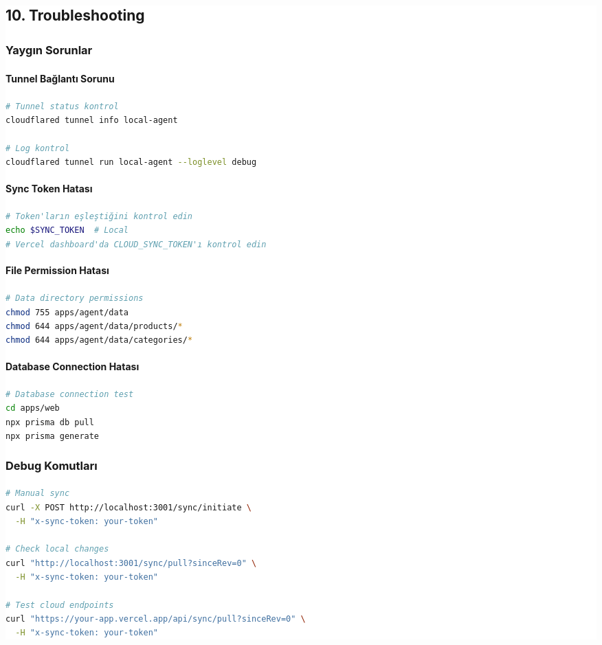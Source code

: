 ## 10. Troubleshooting

### Yaygın Sorunlar

#### Tunnel Bağlantı Sorunu

```bash
# Tunnel status kontrol
cloudflared tunnel info local-agent

# Log kontrol
cloudflared tunnel run local-agent --loglevel debug
```

#### Sync Token Hatası

```bash
# Token'ların eşleştiğini kontrol edin
echo $SYNC_TOKEN  # Local
# Vercel dashboard'da CLOUD_SYNC_TOKEN'ı kontrol edin
```

#### File Permission Hatası

```bash
# Data directory permissions
chmod 755 apps/agent/data
chmod 644 apps/agent/data/products/*
chmod 644 apps/agent/data/categories/*
```

#### Database Connection Hatası

```bash
# Database connection test
cd apps/web
npx prisma db pull
npx prisma generate
```

### Debug Komutları

```bash
# Manual sync
curl -X POST http://localhost:3001/sync/initiate \
  -H "x-sync-token: your-token"

# Check local changes
curl "http://localhost:3001/sync/pull?sinceRev=0" \
  -H "x-sync-token: your-token"

# Test cloud endpoints
curl "https://your-app.vercel.app/api/sync/pull?sinceRev=0" \
  -H "x-sync-token: your-token"
```
